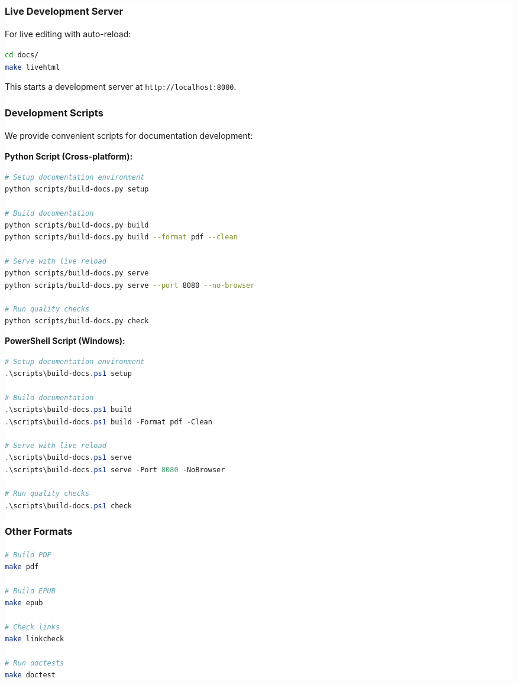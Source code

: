 ### Live Development Server

For live editing with auto-reload:

```bash
cd docs/
make livehtml
```

This starts a development server at `http://localhost:8000`.

### Development Scripts

We provide convenient scripts for documentation development:

**Python Script (Cross-platform):**
```bash
# Setup documentation environment
python scripts/build-docs.py setup

# Build documentation
python scripts/build-docs.py build
python scripts/build-docs.py build --format pdf --clean

# Serve with live reload
python scripts/build-docs.py serve
python scripts/build-docs.py serve --port 8080 --no-browser

# Run quality checks
python scripts/build-docs.py check
```

**PowerShell Script (Windows):**
```powershell
# Setup documentation environment
.\scripts\build-docs.ps1 setup

# Build documentation
.\scripts\build-docs.ps1 build
.\scripts\build-docs.ps1 build -Format pdf -Clean

# Serve with live reload
.\scripts\build-docs.ps1 serve
.\scripts\build-docs.ps1 serve -Port 8080 -NoBrowser

# Run quality checks
.\scripts\build-docs.ps1 check
```

### Other Formats

```bash
# Build PDF
make pdf

# Build EPUB
make epub

# Check links
make linkcheck

# Run doctests
make doctest
```
